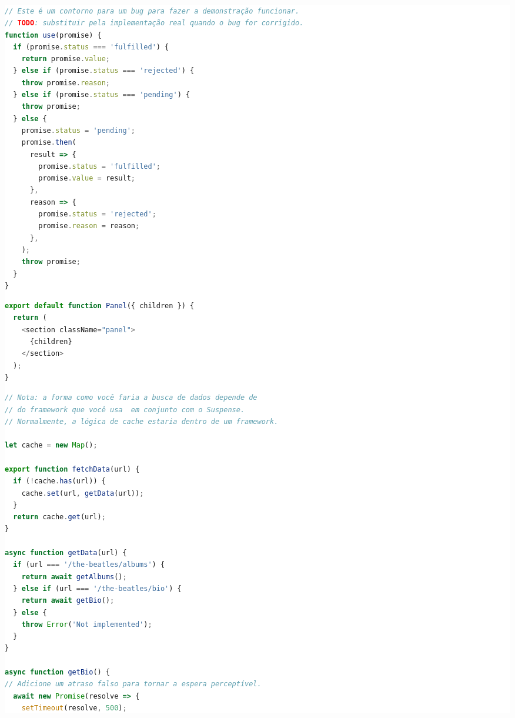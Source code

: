 ```js src/Biography.js hidden
// Este é um contorno para um bug para fazer a demonstração funcionar.
// TODO: substituir pela implementação real quando o bug for corrigido.
function use(promise) {
  if (promise.status === 'fulfilled') {
    return promise.value;
  } else if (promise.status === 'rejected') {
    throw promise.reason;
  } else if (promise.status === 'pending') {
    throw promise;
  } else {
    promise.status = 'pending';
    promise.then(
      result => {
        promise.status = 'fulfilled';
        promise.value = result;
      },
      reason => {
        promise.status = 'rejected';
        promise.reason = reason;
      },
    );
    throw promise;
  }
}
```

```js src/Panel.js hidden
export default function Panel({ children }) {
  return (
    <section className="panel">
      {children}
    </section>
  );
}
```

```js data.js hidden
// Nota: a forma como você faria a busca de dados depende de
// do framework que você usa  em conjunto com o Suspense.
// Normalmente, a lógica de cache estaria dentro de um framework.

let cache = new Map();

export function fetchData(url) {
  if (!cache.has(url)) {
    cache.set(url, getData(url));
  }
  return cache.get(url);
}

async function getData(url) {
  if (url === '/the-beatles/albums') {
    return await getAlbums();
  } else if (url === '/the-beatles/bio') {
    return await getBio();
  } else {
    throw Error('Not implemented');
  }
}

async function getBio() {
// Adicione um atraso falso para tornar a espera perceptível.
  await new Promise(resolve => {
    setTimeout(resolve, 500);
```
